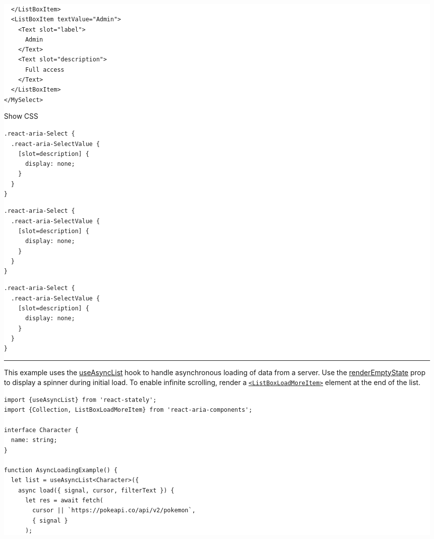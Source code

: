 ```
  </ListBoxItem>
  <ListBoxItem textValue="Admin">
    <Text slot="label">
      Admin
    </Text>
    <Text slot="description">
      Full access
    </Text>
  </ListBoxItem>
</MySelect>
```

Show CSS

```
.react-aria-Select {
  .react-aria-SelectValue {
    [slot=description] {
      display: none;
    }
  }
}
```

```
.react-aria-Select {
  .react-aria-SelectValue {
    [slot=description] {
      display: none;
    }
  }
}
```

```
.react-aria-Select {
  .react-aria-SelectValue {
    [slot=description] {
      display: none;
    }
  }
}
```

* * *

This example uses the [useAsyncList](https://react-spectrum.adobe.com/react-stately/useAsyncList.html) hook to handle asynchronous loading of data from a server. Use the [renderEmptyState](https://react-spectrum.adobe.com/react-aria/ListBox.html#empty-state) prop to display a spinner during initial load. To enable infinite scrolling, render a [`<ListBoxLoadMoreItem>`](https://react-spectrum.adobe.com/react-aria/ListBox.html#listboxloadmoreitem) element at the end of the list.

```
import {useAsyncList} from 'react-stately';
import {Collection, ListBoxLoadMoreItem} from 'react-aria-components';

interface Character {
  name: string;
}

function AsyncLoadingExample() {
  let list = useAsyncList<Character>({
    async load({ signal, cursor, filterText }) {
      let res = await fetch(
        cursor || `https://pokeapi.co/api/v2/pokemon`,
        { signal }
      );
```